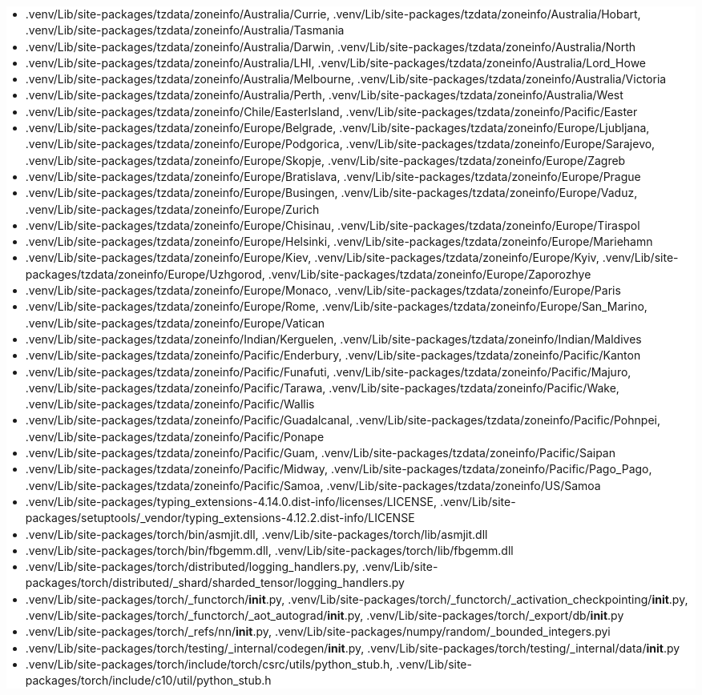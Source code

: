 - .venv/Lib/site-packages/tzdata/zoneinfo/Australia/Currie, .venv/Lib/site-packages/tzdata/zoneinfo/Australia/Hobart, .venv/Lib/site-packages/tzdata/zoneinfo/Australia/Tasmania
- .venv/Lib/site-packages/tzdata/zoneinfo/Australia/Darwin, .venv/Lib/site-packages/tzdata/zoneinfo/Australia/North
- .venv/Lib/site-packages/tzdata/zoneinfo/Australia/LHI, .venv/Lib/site-packages/tzdata/zoneinfo/Australia/Lord_Howe
- .venv/Lib/site-packages/tzdata/zoneinfo/Australia/Melbourne, .venv/Lib/site-packages/tzdata/zoneinfo/Australia/Victoria
- .venv/Lib/site-packages/tzdata/zoneinfo/Australia/Perth, .venv/Lib/site-packages/tzdata/zoneinfo/Australia/West
- .venv/Lib/site-packages/tzdata/zoneinfo/Chile/EasterIsland, .venv/Lib/site-packages/tzdata/zoneinfo/Pacific/Easter
- .venv/Lib/site-packages/tzdata/zoneinfo/Europe/Belgrade, .venv/Lib/site-packages/tzdata/zoneinfo/Europe/Ljubljana, .venv/Lib/site-packages/tzdata/zoneinfo/Europe/Podgorica, .venv/Lib/site-packages/tzdata/zoneinfo/Europe/Sarajevo, .venv/Lib/site-packages/tzdata/zoneinfo/Europe/Skopje, .venv/Lib/site-packages/tzdata/zoneinfo/Europe/Zagreb
- .venv/Lib/site-packages/tzdata/zoneinfo/Europe/Bratislava, .venv/Lib/site-packages/tzdata/zoneinfo/Europe/Prague
- .venv/Lib/site-packages/tzdata/zoneinfo/Europe/Busingen, .venv/Lib/site-packages/tzdata/zoneinfo/Europe/Vaduz, .venv/Lib/site-packages/tzdata/zoneinfo/Europe/Zurich
- .venv/Lib/site-packages/tzdata/zoneinfo/Europe/Chisinau, .venv/Lib/site-packages/tzdata/zoneinfo/Europe/Tiraspol
- .venv/Lib/site-packages/tzdata/zoneinfo/Europe/Helsinki, .venv/Lib/site-packages/tzdata/zoneinfo/Europe/Mariehamn
- .venv/Lib/site-packages/tzdata/zoneinfo/Europe/Kiev, .venv/Lib/site-packages/tzdata/zoneinfo/Europe/Kyiv, .venv/Lib/site-packages/tzdata/zoneinfo/Europe/Uzhgorod, .venv/Lib/site-packages/tzdata/zoneinfo/Europe/Zaporozhye
- .venv/Lib/site-packages/tzdata/zoneinfo/Europe/Monaco, .venv/Lib/site-packages/tzdata/zoneinfo/Europe/Paris
- .venv/Lib/site-packages/tzdata/zoneinfo/Europe/Rome, .venv/Lib/site-packages/tzdata/zoneinfo/Europe/San_Marino, .venv/Lib/site-packages/tzdata/zoneinfo/Europe/Vatican
- .venv/Lib/site-packages/tzdata/zoneinfo/Indian/Kerguelen, .venv/Lib/site-packages/tzdata/zoneinfo/Indian/Maldives
- .venv/Lib/site-packages/tzdata/zoneinfo/Pacific/Enderbury, .venv/Lib/site-packages/tzdata/zoneinfo/Pacific/Kanton
- .venv/Lib/site-packages/tzdata/zoneinfo/Pacific/Funafuti, .venv/Lib/site-packages/tzdata/zoneinfo/Pacific/Majuro, .venv/Lib/site-packages/tzdata/zoneinfo/Pacific/Tarawa, .venv/Lib/site-packages/tzdata/zoneinfo/Pacific/Wake, .venv/Lib/site-packages/tzdata/zoneinfo/Pacific/Wallis
- .venv/Lib/site-packages/tzdata/zoneinfo/Pacific/Guadalcanal, .venv/Lib/site-packages/tzdata/zoneinfo/Pacific/Pohnpei, .venv/Lib/site-packages/tzdata/zoneinfo/Pacific/Ponape
- .venv/Lib/site-packages/tzdata/zoneinfo/Pacific/Guam, .venv/Lib/site-packages/tzdata/zoneinfo/Pacific/Saipan
- .venv/Lib/site-packages/tzdata/zoneinfo/Pacific/Midway, .venv/Lib/site-packages/tzdata/zoneinfo/Pacific/Pago_Pago, .venv/Lib/site-packages/tzdata/zoneinfo/Pacific/Samoa, .venv/Lib/site-packages/tzdata/zoneinfo/US/Samoa
- .venv/Lib/site-packages/typing_extensions-4.14.0.dist-info/licenses/LICENSE, .venv/Lib/site-packages/setuptools/_vendor/typing_extensions-4.12.2.dist-info/LICENSE
- .venv/Lib/site-packages/torch/bin/asmjit.dll, .venv/Lib/site-packages/torch/lib/asmjit.dll
- .venv/Lib/site-packages/torch/bin/fbgemm.dll, .venv/Lib/site-packages/torch/lib/fbgemm.dll
- .venv/Lib/site-packages/torch/distributed/logging_handlers.py, .venv/Lib/site-packages/torch/distributed/_shard/sharded_tensor/logging_handlers.py
- .venv/Lib/site-packages/torch/_functorch/__init__.py, .venv/Lib/site-packages/torch/_functorch/_activation_checkpointing/__init__.py, .venv/Lib/site-packages/torch/_functorch/_aot_autograd/__init__.py, .venv/Lib/site-packages/torch/_export/db/__init__.py
- .venv/Lib/site-packages/torch/_refs/nn/__init__.py, .venv/Lib/site-packages/numpy/random/_bounded_integers.pyi
- .venv/Lib/site-packages/torch/testing/_internal/codegen/__init__.py, .venv/Lib/site-packages/torch/testing/_internal/data/__init__.py
- .venv/Lib/site-packages/torch/include/torch/csrc/utils/python_stub.h, .venv/Lib/site-packages/torch/include/c10/util/python_stub.h